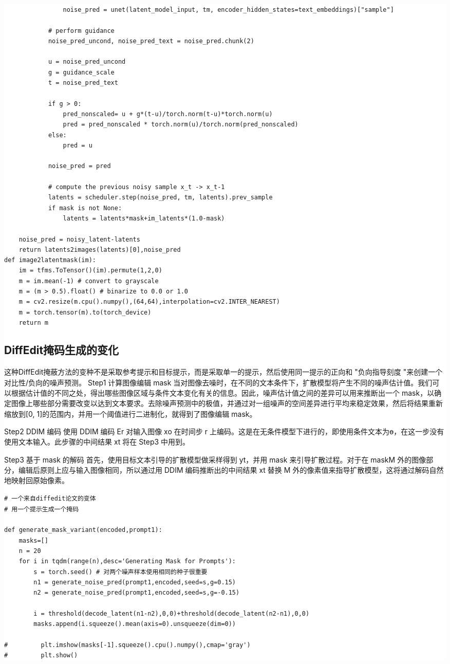```
                noise_pred = unet(latent_model_input, tm, encoder_hidden_states=text_embeddings)["sample"]

            # perform guidance
            noise_pred_uncond, noise_pred_text = noise_pred.chunk(2)
            
            u = noise_pred_uncond
            g = guidance_scale
            t = noise_pred_text

            if g > 0:
                pred_nonscaled= u + g*(t-u)/torch.norm(t-u)*torch.norm(u)
                pred = pred_nonscaled * torch.norm(u)/torch.norm(pred_nonscaled)
            else:
                pred = u

            noise_pred = pred
            
            # compute the previous noisy sample x_t -> x_t-1
            latents = scheduler.step(noise_pred, tm, latents).prev_sample
            if mask is not None: 
                latents = latents*mask+im_latents*(1.0-mask)

    noise_pred = noisy_latent-latents
    return latents2images(latents)[0],noise_pred
def image2latentmask(im):
    im = tfms.ToTensor()(im).permute(1,2,0)
    m = im.mean(-1) # convert to grayscale
    m = (m > 0.5).float() # binarize to 0.0 or 1.0
    m = cv2.resize(m.cpu().numpy(),(64,64),interpolation=cv2.INTER_NEAREST)
    m = torch.tensor(m).to(torch_device)
    return m
```

## DiffEdit掩码生成的变化

这种DiffEdit掩蔽方法的变种不是采取参考提示和目标提示，而是采取单一的提示，然后使用同一提示的正向和 "负向指导刻度 "来创建一个对比性/负向的噪声预测。
Step1 计算图像编辑 mask  当对图像去噪时，在不同的文本条件下，扩散模型将产生不同的噪声估计值。我们可以根据估计值的不同之处，得出哪些图像区域与条件文本变化有关的信息。因此，噪声估计值之间的差异可以用来推断出一个 mask，以确定图像上哪些部分需要改变以达到文本要求。去除噪声预测中的极值，并通过对一组噪声的空间差异进行平均来稳定效果，然后将结果重新缩放到[0, 1]的范围内，并用一个阈值进行二进制化，就得到了图像编辑 mask。

Step2 DDIM 编码  使用 DDIM 编码 Er 对输入图像 xo 在时间步 r 上编码。这是在无条件模型下进行的，即使用条件文本为ɵ，在这一步没有使用文本输入。此步骤的中间结果 xt  将在 Step3 中用到。

Step3 基于 mask 的解码  首先，使用目标文本引导的扩散模型做采样得到 yt，并用 mask 来引导扩散过程。对于在 maskM 外的图像部分，编辑后原则上应与输入图像相同，所以通过用 DDIM 编码推断出的中间结果 xt 替换 M 外的像素值来指导扩散模型，这将通过解码自然地映射回原始像素。
```
# 一个来自diffedit论文的变体
# 用一个提示生成一个掩码

def generate_mask_variant(encoded,prompt1):
    masks=[]
    n = 20
    for i in tqdm(range(n),desc='Generating Mask for Prompts'):
        s = torch.seed() # 对两个噪声样本使用相同的种子很重要
        n1 = generate_noise_pred(prompt1,encoded,seed=s,g=0.15)
        n2 = generate_noise_pred(prompt1,encoded,seed=s,g=-0.15)

        i = threshold(decode_latent(n1-n2),0,0)+threshold(decode_latent(n2-n1),0,0)
        masks.append(i.squeeze().mean(axis=0).unsqueeze(dim=0))

#         plt.imshow(masks[-1].squeeze().cpu().numpy(),cmap='gray')
#         plt.show()

```